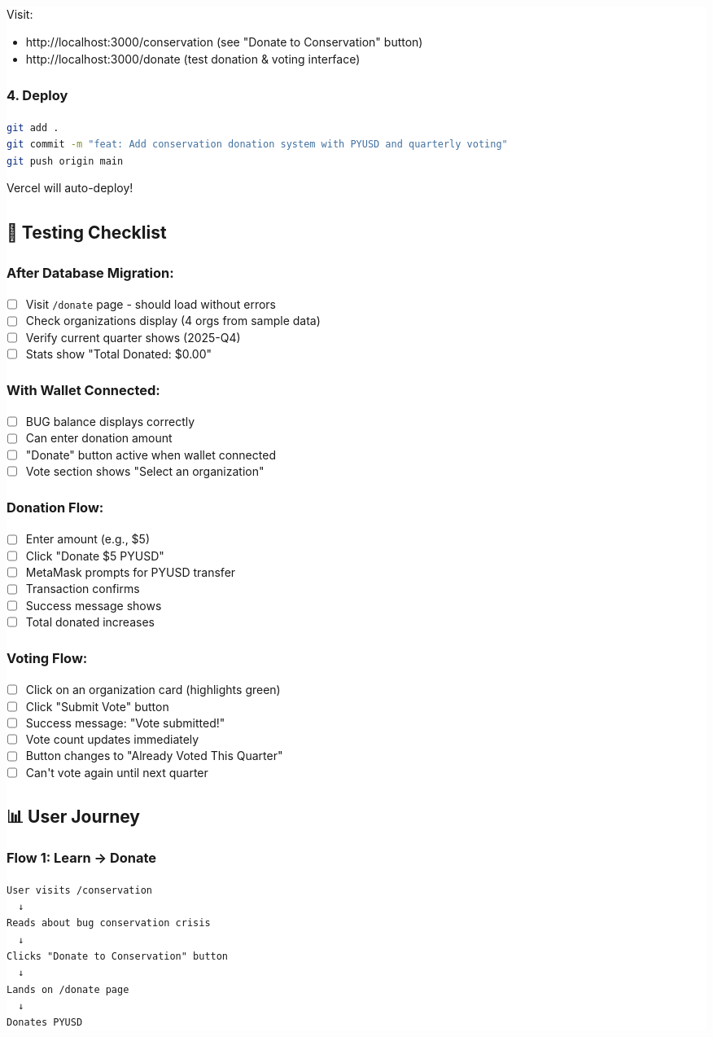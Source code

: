 Visit:
- http://localhost:3000/conservation (see "Donate to Conservation" button)
- http://localhost:3000/donate (test donation & voting interface)

### 4. Deploy

```bash
git add .
git commit -m "feat: Add conservation donation system with PYUSD and quarterly voting"
git push origin main
```

Vercel will auto-deploy!

## 🧪 Testing Checklist

### After Database Migration:
- [ ] Visit `/donate` page - should load without errors
- [ ] Check organizations display (4 orgs from sample data)
- [ ] Verify current quarter shows (2025-Q4)
- [ ] Stats show "Total Donated: $0.00"

### With Wallet Connected:
- [ ] BUG balance displays correctly
- [ ] Can enter donation amount
- [ ] "Donate" button active when wallet connected
- [ ] Vote section shows "Select an organization"

### Donation Flow:
- [ ] Enter amount (e.g., $5)
- [ ] Click "Donate $5 PYUSD"
- [ ] MetaMask prompts for PYUSD transfer
- [ ] Transaction confirms
- [ ] Success message shows
- [ ] Total donated increases

### Voting Flow:
- [ ] Click on an organization card (highlights green)
- [ ] Click "Submit Vote" button
- [ ] Success message: "Vote submitted!"
- [ ] Vote count updates immediately
- [ ] Button changes to "Already Voted This Quarter"
- [ ] Can't vote again until next quarter

## 📊 User Journey

### Flow 1: Learn → Donate
```
User visits /conservation
  ↓
Reads about bug conservation crisis
  ↓
Clicks "Donate to Conservation" button
  ↓
Lands on /donate page
  ↓
Donates PYUSD
```
